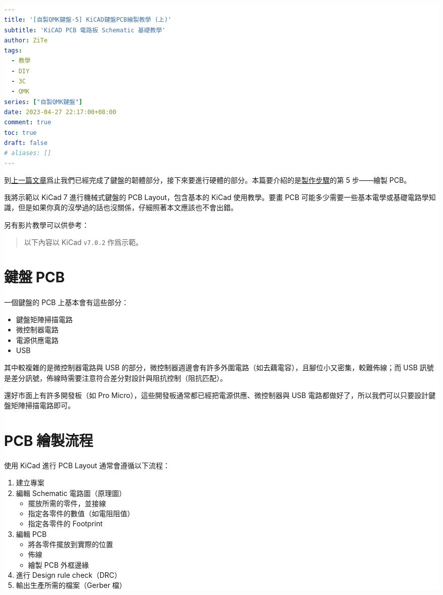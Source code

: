 ```yaml
---
title: '[自製QMK鍵盤-5] KiCAD鍵盤PCB繪製教學 (上)'
subtitle: 'KiCAD PCB 電路板 Schematic 基礎教學'
author: ZiTe
tags:
  - 教學
  - DIY
  - 3C
  - QMK
series: ["自製QMK鍵盤"]
date: 2023-04-27 22:17:00+08:00
comment: true
toc: true
draft: false
# aliases: []
---
```


到[上一篇文章](/posts/diyqmkkeyboard-3/)爲止我們已經完成了鍵盤的韌體部分，接下來要進行硬體的部分。本篇要介紹的是[製作步驟](/posts/diyqmkkeyboard-0/#製作步驟)的第 5 步——繪製 PCB。

我將示範以 KiCad 7 進行機械式鍵盤的 PCB Layout，包含基本的 KiCad 使用教學。要畫 PCB 可能多少需要一些基本電學或基礎電路學知識，但是如果你真的沒學過的話也沒關係，仔細照著本文應該也不會出錯。

另有影片教學可以供參考：

<iframe width="560" height="315" src="https://www.youtube.com/embed/DOluUYmqIs4?si=y68SmS6Z4g1ycMCW" title="YouTube video player" frameborder="0" allow="accelerometer; autoplay; clipboard-write; encrypted-media; gyroscope; picture-in-picture; web-share" allowfullscreen></iframe>

> 以下內容以 KiCad `v7.0.2` 作爲示範。



# 鍵盤 PCB

一個鍵盤的 PCB 上基本會有這些部分：
- 鍵盤矩陣掃描電路
- 微控制器電路
- 電源供應電路
- USB

其中較複雜的是微控制器電路與 USB 的部分，微控制器週邊會有許多外圍電路（如去藕電容），且腳位小又密集，較難佈線；而 USB 訊號是差分訊號，佈線時需要注意符合差分對設計與阻抗控制（阻抗匹配）。

還好市面上有許多開發板（如 Pro Micro），這些開發板通常都已經把電源供應、微控制器與 USB 電路都做好了，所以我們可以只要設計鍵盤矩陣掃描電路即可。

# PCB 繪製流程

使用 KiCad 進行 PCB Layout 通常會遵循以下流程：

1. 建立專案
2. 編輯 Schematic 電路圖（原理圖）
    - 擺放所需的零件，並接線
    - 指定各零件的數值（如電阻阻值）
    - 指定各零件的 Footprint
3. 編輯 PCB
    - 將各零件擺放到實際的位置
    - 佈線
    - 繪製 PCB 外框邊緣
4. 進行 Design rule check（DRC）
5. 輸出生產所需的檔案（Gerber 檔）
